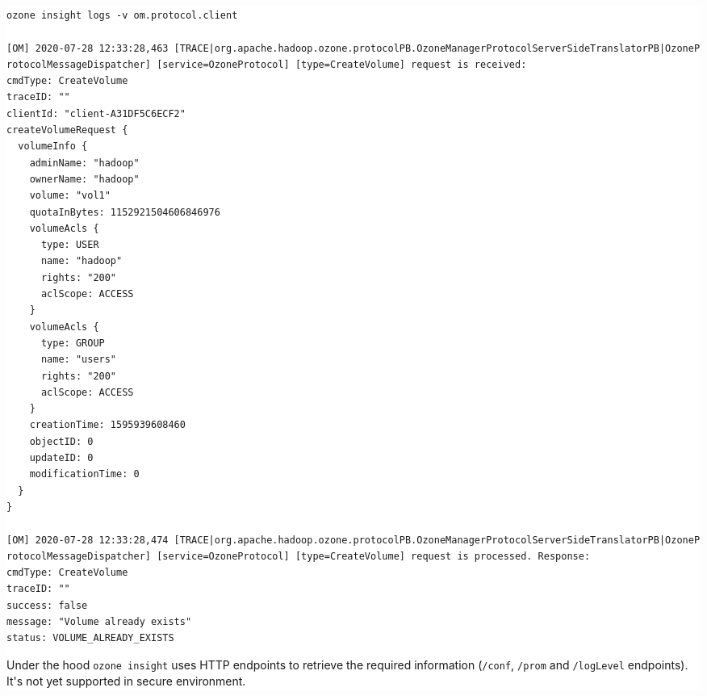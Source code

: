 ```shell
ozone insight logs -v om.protocol.client

[OM] 2020-07-28 12:33:28,463 [TRACE|org.apache.hadoop.ozone.protocolPB.OzoneManagerProtocolServerSideTranslatorPB|OzoneProtocolMessageDispatcher] [service=OzoneProtocol] [type=CreateVolume] request is received:
cmdType: CreateVolume
traceID: ""
clientId: "client-A31DF5C6ECF2"
createVolumeRequest {
  volumeInfo {
    adminName: "hadoop"
    ownerName: "hadoop"
    volume: "vol1"
    quotaInBytes: 1152921504606846976
    volumeAcls {
      type: USER
      name: "hadoop"
      rights: "200"
      aclScope: ACCESS
    }
    volumeAcls {
      type: GROUP
      name: "users"
      rights: "200"
      aclScope: ACCESS
    }
    creationTime: 1595939608460
    objectID: 0
    updateID: 0
    modificationTime: 0
  }
}

[OM] 2020-07-28 12:33:28,474 [TRACE|org.apache.hadoop.ozone.protocolPB.OzoneManagerProtocolServerSideTranslatorPB|OzoneProtocolMessageDispatcher] [service=OzoneProtocol] [type=CreateVolume] request is processed. Response:
cmdType: CreateVolume
traceID: ""
success: false
message: "Volume already exists"
status: VOLUME_ALREADY_EXISTS
```

<div class="alert alert-warning" role="alert">

Under the hood `ozone insight` uses HTTP endpoints to retrieve the required information (`/conf`, `/prom` and `/logLevel` endpoints). It's not yet supported in secure environment.

</div>
